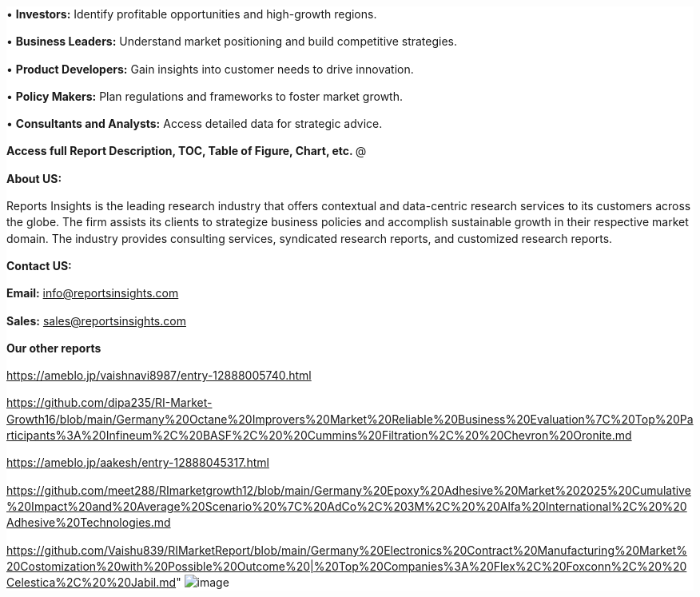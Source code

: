• <strong>Investors:</strong> Identify profitable opportunities and high-growth regions.

• <strong>Business Leaders:</strong> Understand market positioning and build competitive strategies.

• <strong>Product Developers:</strong> Gain insights into customer needs to drive innovation.

• <strong>Policy Makers:</strong> Plan regulations and frameworks to foster market growth.

• <strong>Consultants and Analysts:</strong> Access detailed data for strategic advice.
</ul>
<strong>Access full Report Description, TOC, Table of Figure, Chart, etc. </strong>@  <a href= style=color:#0000ff;></a></font>

<strong><strong>About US</strong>:</strong>

Reports Insights is the leading research industry that offers contextual and data-centric research services to its customers across the globe. The firm assists its clients to strategize business policies and accomplish sustainable growth in their respective market domain. The industry provides consulting services, syndicated research reports, and customized research reports.

<strong>Contact US:</strong>

<p class=""""><b>Email:</b> <a href=mailto:info@reportsinsights.com>info@reportsinsights.com</a></p>
<p class=""""><b>Sales:</b> <a href=mailto:sales@reportsinsights.com>sales@reportsinsights.com</a></p>

<strong>Our other reports</strong>

<a href=https://ameblo.jp/vaishnavi8987/entry-12888005740.html>https://ameblo.jp/vaishnavi8987/entry-12888005740.html</a>

<a href=https://github.com/dipa235/RI-Market-Growth16/blob/main/Germany%20Octane%20Improvers%20Market%20Reliable%20Business%20Evaluation%7C%20Top%20Participants%3A%20Infineum%2C%20BASF%2C%20%20Cummins%20Filtration%2C%20%20Chevron%20Oronite.md>https://github.com/dipa235/RI-Market-Growth16/blob/main/Germany%20Octane%20Improvers%20Market%20Reliable%20Business%20Evaluation%7C%20Top%20Participants%3A%20Infineum%2C%20BASF%2C%20%20Cummins%20Filtration%2C%20%20Chevron%20Oronite.md</a>

<a href=https://ameblo.jp/aakesh/entry-12888045317.html>https://ameblo.jp/aakesh/entry-12888045317.html</a>

<a href=https://github.com/meet288/RImarketgrowth12/blob/main/Germany%20Epoxy%20Adhesive%20Market%202025%20Cumulative%20Impact%20and%20Average%20Scenario%20%7C%20AdCo%2C%203M%2C%20%20Alfa%20International%2C%20%20Adhesive%20Technologies.md>https://github.com/meet288/RImarketgrowth12/blob/main/Germany%20Epoxy%20Adhesive%20Market%202025%20Cumulative%20Impact%20and%20Average%20Scenario%20%7C%20AdCo%2C%203M%2C%20%20Alfa%20International%2C%20%20Adhesive%20Technologies.md</a>

<a href=https://github.com/Vaishu839/RIMarketReport/blob/main/Germany%20Electronics%20Contract%20Manufacturing%20Market%20Costomization%20with%20Possible%20Outcome%20|%20Top%20Companies%3A%20Flex%2C%20Foxconn%2C%20%20Celestica%2C%20%20Jabil.md>https://github.com/Vaishu839/RIMarketReport/blob/main/Germany%20Electronics%20Contract%20Manufacturing%20Market%20Costomization%20with%20Possible%20Outcome%20|%20Top%20Companies%3A%20Flex%2C%20Foxconn%2C%20%20Celestica%2C%20%20Jabil.md</a>"
![image](https://github.com/user-attachments/assets/4c680c86-467c-4489-b9f6-bc1b29dcbc4e)
